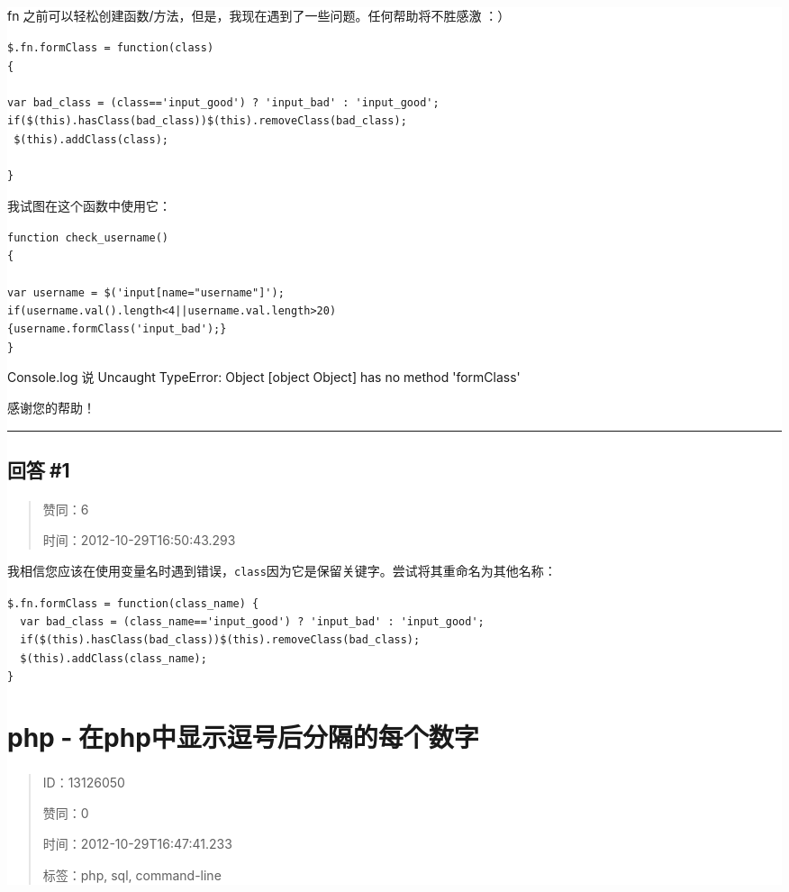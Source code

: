 fn 之前可以轻松创建函数/方法，但是，我现在遇到了一些问题。任何帮助将不胜感激 ：）

```
$.fn.formClass = function(class) 
{

var bad_class = (class=='input_good') ? 'input_bad' : 'input_good';
if($(this).hasClass(bad_class))$(this).removeClass(bad_class);
 $(this).addClass(class);

} 
```

我试图在这个函数中使用它：

```
function check_username()
{

var username = $('input[name="username"]');
if(username.val().length<4||username.val.length>20)
{username.formClass('input_bad');}
} 
```

Console.log 说 Uncaught TypeError: Object [object Object] has no method 'formClass'

感谢您的帮助！

* * *

## 回答 #1

> 赞同：6
> 
> 时间：2012-10-29T16:50:43.293

我相信您应该在使用变量名时遇到错误，`class`因为它是保留关键字。尝试将其重命名为其他名称：

```
$.fn.formClass = function(class_name) {
  var bad_class = (class_name=='input_good') ? 'input_bad' : 'input_good';
  if($(this).hasClass(bad_class))$(this).removeClass(bad_class);
  $(this).addClass(class_name);
} 
```

# php - 在php中显示逗号后分隔的每个数字

> ID：13126050
> 
> 赞同：0
> 
> 时间：2012-10-29T16:47:41.233
> 
> 标签：php, sql, command-line
